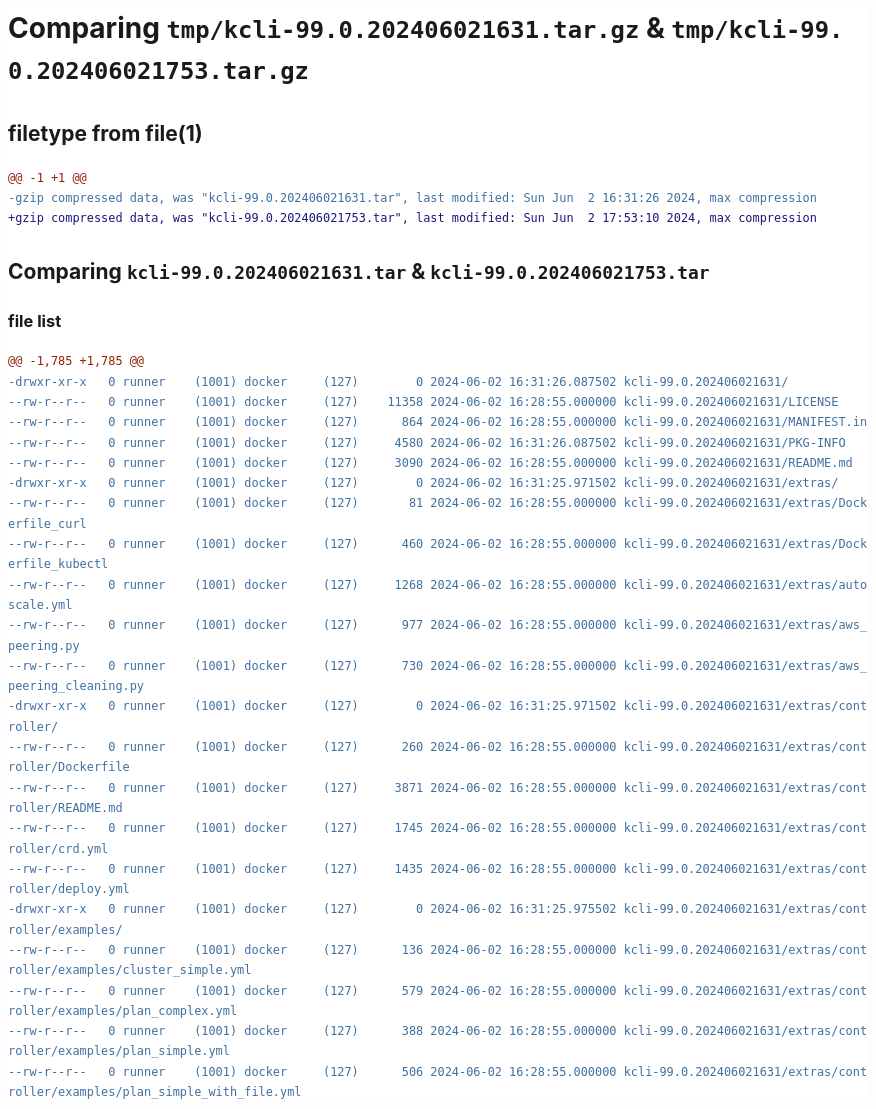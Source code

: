 # Comparing `tmp/kcli-99.0.202406021631.tar.gz` & `tmp/kcli-99.0.202406021753.tar.gz`

## filetype from file(1)

```diff
@@ -1 +1 @@
-gzip compressed data, was "kcli-99.0.202406021631.tar", last modified: Sun Jun  2 16:31:26 2024, max compression
+gzip compressed data, was "kcli-99.0.202406021753.tar", last modified: Sun Jun  2 17:53:10 2024, max compression
```

## Comparing `kcli-99.0.202406021631.tar` & `kcli-99.0.202406021753.tar`

### file list

```diff
@@ -1,785 +1,785 @@
-drwxr-xr-x   0 runner    (1001) docker     (127)        0 2024-06-02 16:31:26.087502 kcli-99.0.202406021631/
--rw-r--r--   0 runner    (1001) docker     (127)    11358 2024-06-02 16:28:55.000000 kcli-99.0.202406021631/LICENSE
--rw-r--r--   0 runner    (1001) docker     (127)      864 2024-06-02 16:28:55.000000 kcli-99.0.202406021631/MANIFEST.in
--rw-r--r--   0 runner    (1001) docker     (127)     4580 2024-06-02 16:31:26.087502 kcli-99.0.202406021631/PKG-INFO
--rw-r--r--   0 runner    (1001) docker     (127)     3090 2024-06-02 16:28:55.000000 kcli-99.0.202406021631/README.md
-drwxr-xr-x   0 runner    (1001) docker     (127)        0 2024-06-02 16:31:25.971502 kcli-99.0.202406021631/extras/
--rw-r--r--   0 runner    (1001) docker     (127)       81 2024-06-02 16:28:55.000000 kcli-99.0.202406021631/extras/Dockerfile_curl
--rw-r--r--   0 runner    (1001) docker     (127)      460 2024-06-02 16:28:55.000000 kcli-99.0.202406021631/extras/Dockerfile_kubectl
--rw-r--r--   0 runner    (1001) docker     (127)     1268 2024-06-02 16:28:55.000000 kcli-99.0.202406021631/extras/autoscale.yml
--rw-r--r--   0 runner    (1001) docker     (127)      977 2024-06-02 16:28:55.000000 kcli-99.0.202406021631/extras/aws_peering.py
--rw-r--r--   0 runner    (1001) docker     (127)      730 2024-06-02 16:28:55.000000 kcli-99.0.202406021631/extras/aws_peering_cleaning.py
-drwxr-xr-x   0 runner    (1001) docker     (127)        0 2024-06-02 16:31:25.971502 kcli-99.0.202406021631/extras/controller/
--rw-r--r--   0 runner    (1001) docker     (127)      260 2024-06-02 16:28:55.000000 kcli-99.0.202406021631/extras/controller/Dockerfile
--rw-r--r--   0 runner    (1001) docker     (127)     3871 2024-06-02 16:28:55.000000 kcli-99.0.202406021631/extras/controller/README.md
--rw-r--r--   0 runner    (1001) docker     (127)     1745 2024-06-02 16:28:55.000000 kcli-99.0.202406021631/extras/controller/crd.yml
--rw-r--r--   0 runner    (1001) docker     (127)     1435 2024-06-02 16:28:55.000000 kcli-99.0.202406021631/extras/controller/deploy.yml
-drwxr-xr-x   0 runner    (1001) docker     (127)        0 2024-06-02 16:31:25.975502 kcli-99.0.202406021631/extras/controller/examples/
--rw-r--r--   0 runner    (1001) docker     (127)      136 2024-06-02 16:28:55.000000 kcli-99.0.202406021631/extras/controller/examples/cluster_simple.yml
--rw-r--r--   0 runner    (1001) docker     (127)      579 2024-06-02 16:28:55.000000 kcli-99.0.202406021631/extras/controller/examples/plan_complex.yml
--rw-r--r--   0 runner    (1001) docker     (127)      388 2024-06-02 16:28:55.000000 kcli-99.0.202406021631/extras/controller/examples/plan_simple.yml
--rw-r--r--   0 runner    (1001) docker     (127)      506 2024-06-02 16:28:55.000000 kcli-99.0.202406021631/extras/controller/examples/plan_simple_with_file.yml
```